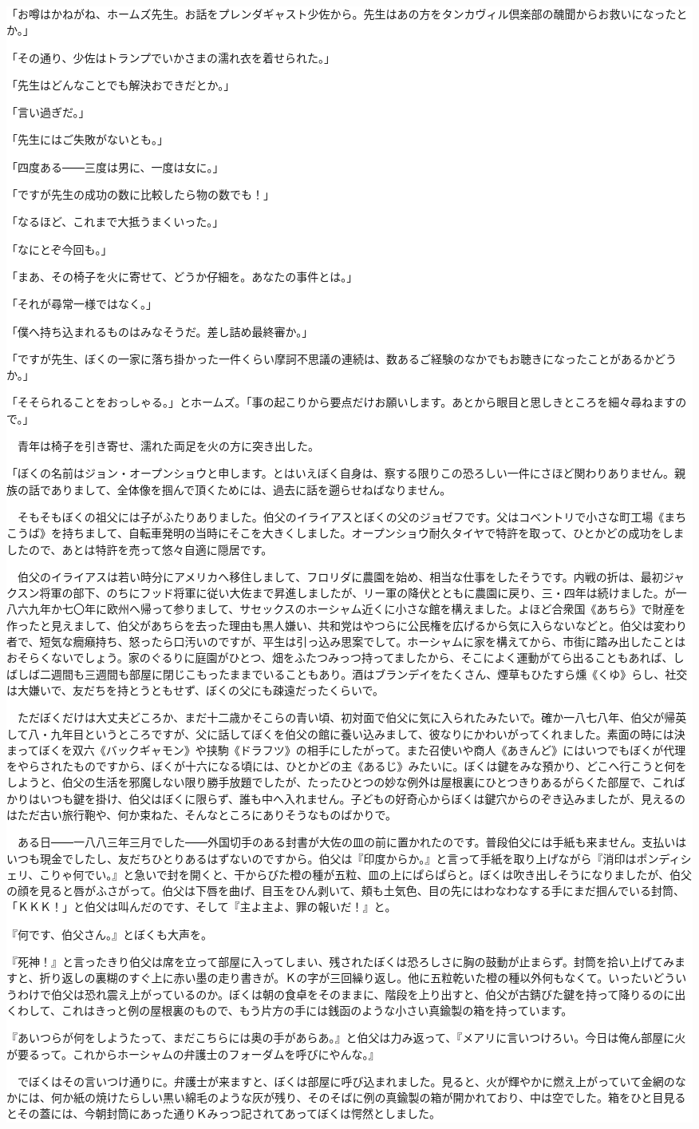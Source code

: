 「お噂はかねがね、ホームズ先生。お話をプレンダギャスト少佐から。先生はあの方をタンカヴィル倶楽部の醜聞からお救いになったとか。」

「その通り、少佐はトランプでいかさまの濡れ衣を着せられた。」

「先生はどんなことでも解決おできだとか。」

「言い過ぎだ。」

「先生にはご失敗がないとも。」

「四度ある――三度は男に、一度は女に。」

「ですが先生の成功の数に比較したら物の数でも！」

「なるほど、これまで大抵うまくいった。」

「なにとぞ今回も。」

「まあ、その椅子を火に寄せて、どうか仔細を。あなたの事件とは。」

「それが尋常一様ではなく。」

「僕へ持ち込まれるものはみなそうだ。差し詰め最終審か。」

「ですが先生、ぼくの一家に落ち掛かった一件くらい摩訶不思議の連続は、数あるご経験のなかでもお聴きになったことがあるかどうか。」

「そそられることをおっしゃる。」とホームズ。「事の起こりから要点だけお願いします。あとから眼目と思しきところを細々尋ねますので。」

　青年は椅子を引き寄せ、濡れた両足を火の方に突き出した。

「ぼくの名前はジョン・オープンショウと申します。とはいえぼく自身は、察する限りこの恐ろしい一件にさほど関わりありません。親族の話でありまして、全体像を掴んで頂くためには、過去に話を遡らせねばなりません。

　そもそもぼくの祖父には子がふたりありました。伯父のイライアスとぼくの父のジョゼフです。父はコベントリで小さな町工場《まちこうば》を持ちまして、自転車発明の当時にそこを大きくしました。オープンショウ耐久タイヤで特許を取って、ひとかどの成功をしましたので、あとは特許を売って悠々自適に隠居です。

　伯父のイライアスは若い時分にアメリカへ移住しまして、フロリダに農園を始め、相当な仕事をしたそうです。内戦の折は、最初ジャクスン将軍の部下、のちにフッド将軍に従い大佐まで昇進しましたが、リー軍の降伏とともに農園に戻り、三・四年は続けました。が一八六九年か七〇年に欧州へ帰って参りまして、サセックスのホーシャム近くに小さな館を構えました。よほど合衆国《あちら》で財産を作ったと見えまして、伯父があちらを去った理由も黒人嫌い、共和党はやつらに公民権を広げるから気に入らないなどと。伯父は変わり者で、短気な癇癪持ち、怒ったら口汚いのですが、平生は引っ込み思案でして。ホーシャムに家を構えてから、市街に踏み出したことはおそらくないでしょう。家のぐるりに庭園がひとつ、畑をふたつみっつ持ってましたから、そこによく運動がてら出ることもあれば、しばしば二週間も三週間も部屋に閉じこもったままでいることもあり。酒はブランデイをたくさん、煙草もひたすら燻《くゆ》らし、社交は大嫌いで、友だちを持とうともせず、ぼくの父にも疎遠だったくらいで。

　ただぼくだけは大丈夫どころか、まだ十二歳かそこらの青い頃、初対面で伯父に気に入られたみたいで。確か一八七八年、伯父が帰英して八・九年目というところですが、父に話してぼくを伯父の館に養い込みまして、彼なりにかわいがってくれました。素面の時には決まってぼくを双六《バックギャモン》や挟駒《ドラフツ》の相手にしたがって。また召使いや商人《あきんど》にはいつでもぼくが代理をやらされたものですから、ぼくが十六になる頃には、ひとかどの主《あるじ》みたいに。ぼくは鍵をみな預かり、どこへ行こうと何をしようと、伯父の生活を邪魔しない限り勝手放題でしたが、たったひとつの妙な例外は屋根裏にひとつきりあるがらくた部屋で、こればかりはいつも鍵を掛け、伯父はぼくに限らず、誰も中へ入れません。子どもの好奇心からぼくは鍵穴からのぞき込みましたが、見えるのはただ古い旅行鞄や、何か束ねた、そんなところにありそうなものばかりで。

　ある日――一八八三年三月でした――外国切手のある封書が大佐の皿の前に置かれたのです。普段伯父には手紙も来ません。支払いはいつも現金でしたし、友だちひとりあるはずないのですから。伯父は『印度からか。』と言って手紙を取り上げながら『消印はポンディシェリ、こりゃ何でい。』と急いで封を開くと、干からびた橙の種が五粒、皿の上にぱらぱらと。ぼくは吹き出しそうになりましたが、伯父の顔を見ると唇がふさがって。伯父は下唇を曲げ、目玉をひん剥いて、頬も土気色、目の先にはわなわなする手にまだ掴んでいる封筒、「ＫＫＫ！」と伯父は叫んだのです、そして『主よ主よ、罪の報いだ！』と。

『何です、伯父さん。』とぼくも大声を。

『死神！』と言ったきり伯父は席を立って部屋に入ってしまい、残されたぼくは恐ろしさに胸の鼓動が止まらず。封筒を拾い上げてみますと、折り返しの裏糊のすぐ上に赤い墨の走り書きが。Ｋの字が三回繰り返し。他に五粒乾いた橙の種以外何もなくて。いったいどういうわけで伯父は恐れ震え上がっているのか。ぼくは朝の食卓をそのままに、階段を上り出すと、伯父が古錆びた鍵を持って降りるのに出くわして、これはきっと例の屋根裏のもので、もう片方の手には銭函のような小さい真鍮製の箱を持っています。

『あいつらが何をしようたって、まだこちらには奥の手があらあ。』と伯父は力み返って、『メアリに言いつけろい。今日は俺ん部屋に火が要るって。これからホーシャムの弁護士のフォーダムを呼びにやんな。』

　でぼくはその言いつけ通りに。弁護士が来ますと、ぼくは部屋に呼び込まれました。見ると、火が輝やかに燃え上がっていて金網のなかには、何か紙の焼けたらしい黒い綿毛のような灰が残り、そのそばに例の真鍮製の箱が開かれており、中は空でした。箱をひと目見るとその蓋には、今朝封筒にあった通りＫみっつ記されてあってぼくは愕然としました。
